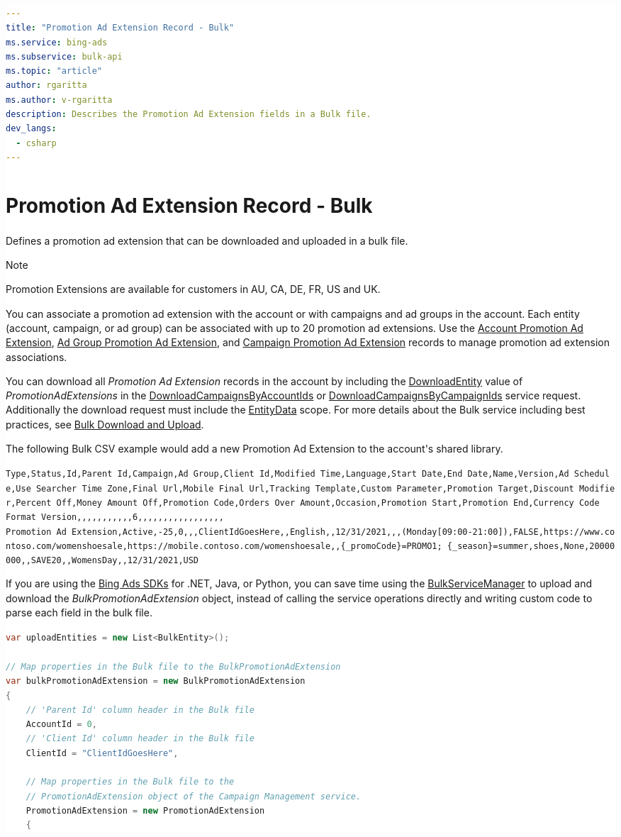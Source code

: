 ```yaml
---
title: "Promotion Ad Extension Record - Bulk"
ms.service: bing-ads
ms.subservice: bulk-api
ms.topic: "article"
author: rgaritta
ms.author: v-rgaritta
description: Describes the Promotion Ad Extension fields in a Bulk file.
dev_langs:
  - csharp
---
```

# Promotion Ad Extension Record - Bulk
Defines a promotion ad extension that can be downloaded and uploaded in a bulk file.

> [!NOTE]
> Promotion Extensions are available for customers in AU, CA, DE, FR, US and UK.   

You can associate a promotion ad extension with the account or with campaigns and ad groups in the account. Each entity (account, campaign, or ad group) can be associated with up to 20 promotion ad extensions. Use the [Account Promotion Ad Extension](account-promotion-ad-extension.md), [Ad Group Promotion Ad Extension](ad-group-promotion-ad-extension.md), and [Campaign Promotion Ad Extension](campaign-promotion-ad-extension.md) records to manage promotion ad extension associations.

You can download all *Promotion Ad Extension* records in the account by including the [DownloadEntity](downloadentity.md) value of *PromotionAdExtensions* in the [DownloadCampaignsByAccountIds](downloadcampaignsbyaccountids.md) or [DownloadCampaignsByCampaignIds](downloadcampaignsbycampaignids.md) service request. Additionally the download request must include the [EntityData](datascope.md#entitydata) scope. For more details about the Bulk service including best practices, see [Bulk Download and Upload](../guides/bulk-download-upload.md).

The following Bulk CSV example would add a new Promotion Ad Extension to the account's shared library. 

```csv
Type,Status,Id,Parent Id,Campaign,Ad Group,Client Id,Modified Time,Language,Start Date,End Date,Name,Version,Ad Schedule,Use Searcher Time Zone,Final Url,Mobile Final Url,Tracking Template,Custom Parameter,Promotion Target,Discount Modifier,Percent Off,Money Amount Off,Promotion Code,Orders Over Amount,Occasion,Promotion Start,Promotion End,Currency Code
Format Version,,,,,,,,,,,6,,,,,,,,,,,,,,,,,
Promotion Ad Extension,Active,-25,0,,,ClientIdGoesHere,,English,,12/31/2021,,,(Monday[09:00-21:00]),FALSE,https://www.contoso.com/womenshoesale,https://mobile.contoso.com/womenshoesale,,{_promoCode}=PROMO1; {_season}=summer,shoes,None,20000000,,SAVE20,,WomensDay,,12/31/2021,USD
```

If you are using the [Bing Ads SDKs](../guides/client-libraries.md) for .NET, Java, or Python, you can save time using the [BulkServiceManager](../guides/sdk-bulk-service-manager.md) to upload and download the *BulkPromotionAdExtension* object, instead of calling the service operations directly and writing custom code to parse each field in the bulk file. 

```csharp
var uploadEntities = new List<BulkEntity>();

// Map properties in the Bulk file to the BulkPromotionAdExtension
var bulkPromotionAdExtension = new BulkPromotionAdExtension
{
    // 'Parent Id' column header in the Bulk file
    AccountId = 0,
    // 'Client Id' column header in the Bulk file
    ClientId = "ClientIdGoesHere",

    // Map properties in the Bulk file to the 
    // PromotionAdExtension object of the Campaign Management service.
    PromotionAdExtension = new PromotionAdExtension
    {
```